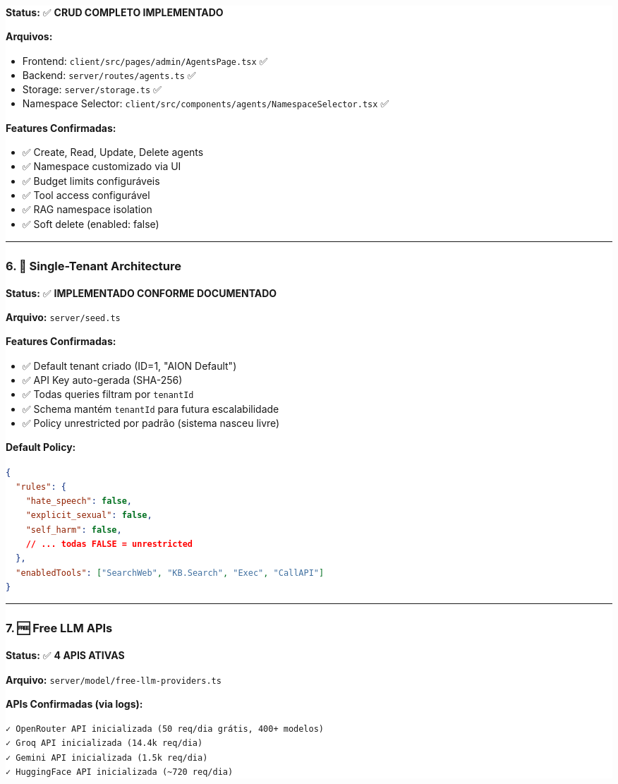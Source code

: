 **Status:** ✅ **CRUD COMPLETO IMPLEMENTADO**

**Arquivos:**
- Frontend: `client/src/pages/admin/AgentsPage.tsx` ✅
- Backend: `server/routes/agents.ts` ✅
- Storage: `server/storage.ts` ✅
- Namespace Selector: `client/src/components/agents/NamespaceSelector.tsx` ✅

**Features Confirmadas:**
- ✅ Create, Read, Update, Delete agents
- ✅ Namespace customizado via UI
- ✅ Budget limits configuráveis
- ✅ Tool access configurável
- ✅ RAG namespace isolation
- ✅ Soft delete (enabled: false)

---

### 6. 🏢 Single-Tenant Architecture

**Status:** ✅ **IMPLEMENTADO CONFORME DOCUMENTADO**

**Arquivo:** `server/seed.ts`

**Features Confirmadas:**
- ✅ Default tenant criado (ID=1, "AION Default")
- ✅ API Key auto-gerada (SHA-256)
- ✅ Todas queries filtram por `tenantId`
- ✅ Schema mantém `tenantId` para futura escalabilidade
- ✅ Policy unrestricted por padrão (sistema nasceu livre)

**Default Policy:**
```json
{
  "rules": {
    "hate_speech": false,
    "explicit_sexual": false,
    "self_harm": false,
    // ... todas FALSE = unrestricted
  },
  "enabledTools": ["SearchWeb", "KB.Search", "Exec", "CallAPI"]
}
```

---

### 7. 🆓 Free LLM APIs

**Status:** ✅ **4 APIS ATIVAS**

**Arquivo:** `server/model/free-llm-providers.ts`

**APIs Confirmadas (via logs):**
```
✓ OpenRouter API inicializada (50 req/dia grátis, 400+ modelos)
✓ Groq API inicializada (14.4k req/dia)
✓ Gemini API inicializada (1.5k req/dia)
✓ HuggingFace API inicializada (~720 req/dia)
```
